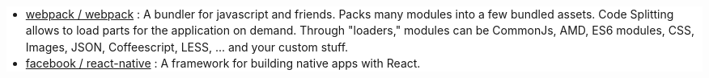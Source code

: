 - [webpack / webpack](https://github.com/webpack/webpack) : A bundler for javascript and friends. Packs many modules into a few bundled assets. Code Splitting allows to load parts for the application on demand. Through "loaders," modules can be CommonJs, AMD, ES6 modules, CSS, Images, JSON, Coffeescript, LESS, ... and your custom stuff.
- [facebook / react-native](https://github.com/facebook/react-native) : A framework for building native apps with React.